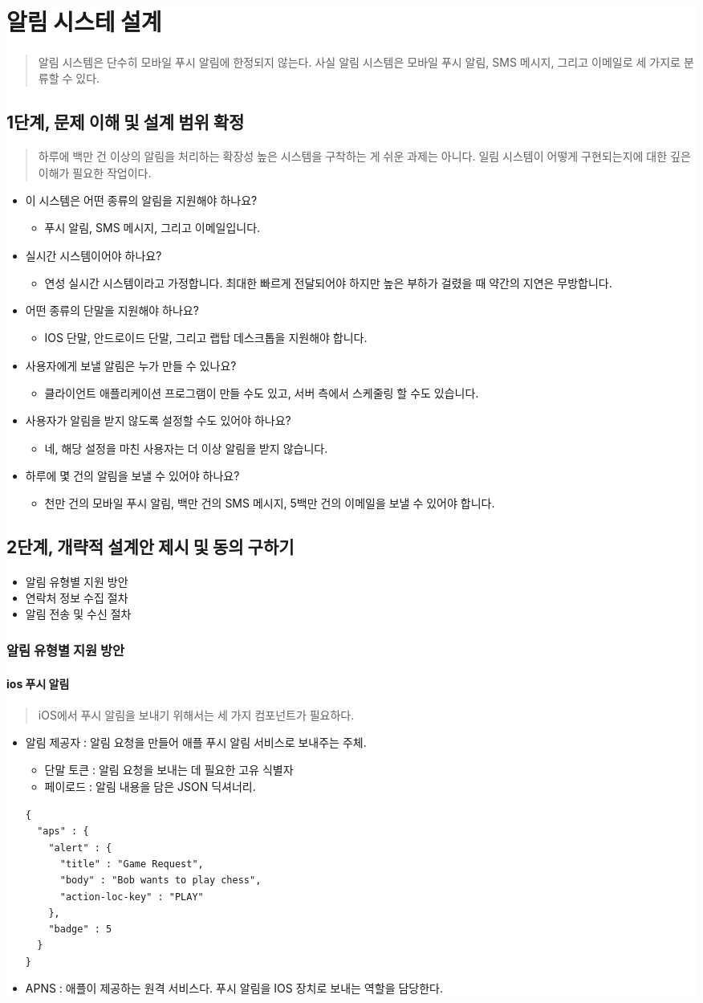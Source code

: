 # 알림 시스테 설계
> 알림 시스템은 단수히 모바일 푸시 알림에 한정되지 않는다. 사실 알림 시스템은 모바일 푸시 알림, SMS 메시지, 그리고 이메일로 세 가지로 분류할 수 있다.

## 1단계, 문제 이해 및 설계 범위 확정
> 하루에 백만 건 이상의 알림을 처리하는 확장성 높은 시스템을 구착하는 게 쉬운 과제는 아니다. 일림 시스템이 어떻게 구현되는지에 대한 깊은 이해가 필요한 작업이다.

- 이 시스템은 어떤 종류의 알림을 지원해야 하나요?
  + 푸시 알림, SMS 메시지, 그리고 이메일입니다.

- 실시간 시스템이어야 하나요?
  + 연성 실시간 시스템이라고 가정합니다. 최대한 빠르게 전달되어야 하지만 높은 부하가 걸렸을 때 약간의 지연은 무방합니다.

- 어떤 종류의 단말을 지원해야 하나요?
  + IOS 단말, 안드로이드 단말, 그리고 랩탑 데스크톱을 지원해야 합니다.

- 사용자에게 보낼 알림은 누가 만들 수 있나요?
  + 클라이언트 애플리케이션 프로그램이 만들 수도 있고, 서버 측에서 스케줄링 할 수도 있습니다.

- 사용자가 알림을 받지 않도록 설정할 수도 있어야 하나요?
  + 네, 해당 설정을 마친 사용자는 더 이상 알림을 받지 않습니다.

- 하루에 몇 건의 알림을 보낼 수 있어야 하나요?
  + 천만 건의 모바일 푸시 알림, 백만 건의 SMS 메시지, 5백만 건의 이메일을 보낼 수 있어야 합니다.

## 2단계, 개략적 설계안 제시 및 동의 구하기

- 알림 유형별 지원 방안
- 연락처 정보 수집 절차
- 알림 전송 및 수신 절차

### 알림 유형별 지원 방안

#### ios 푸시 알림
> iOS에서 푸시 알림을 보내기 위해서는 세 가지 컴포넌트가 필요하다.

- 알림 제공자 : 알림 요청을 만들어 애플 푸시 알림 서비스로 보내주는 주체.
  + 단말 토큰 : 알림 요청을 보내는 데 필요한 고유 식별자
  + 페이로드 : 알림 내용을 담은 JSON 딕셔너리.
  ```
  {
    "aps" : {
      "alert" : {
        "title" : "Game Request",
        "body" : "Bob wants to play chess",
        "action-loc-key" : "PLAY"
      },
      "badge" : 5
    }
  }
  ```

- APNS : 애플이 제공하는 원격 서비스다. 푸시 알림을 IOS 장치로 보내는 역할을 담당한다.
